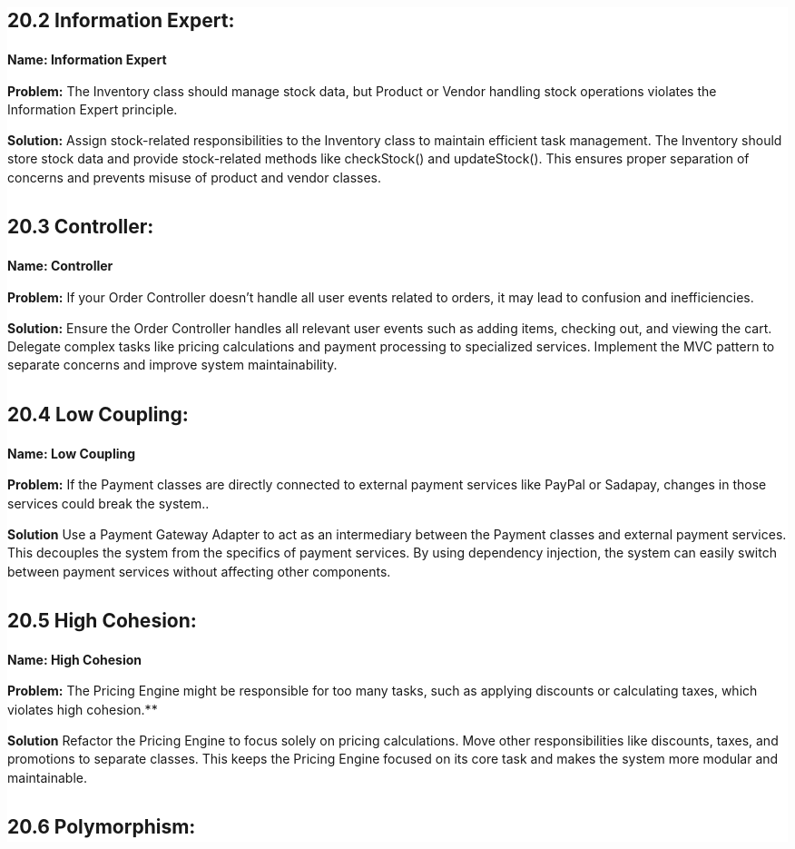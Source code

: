 






##
## <a name="_toc184327787"></a>**20.2 Information Expert:**

**Name:                   Information Expert**

**Problem:** The Inventory class should manage stock data, but Product or Vendor handling stock operations violates the Information Expert principle.

**Solution:** Assign stock-related responsibilities to the Inventory class to maintain efficient task management. The Inventory should store stock data and provide stock-related methods like checkStock() and updateStock(). This ensures proper separation of concerns and prevents misuse of product and vendor classes.
## <a name="_toc184327788"></a>**20.3 Controller:**

**Name:                   Controller**

**Problem:** If your Order Controller doesn’t handle all user events related to orders, it may lead to confusion and inefficiencies.

**Solution:** Ensure the Order Controller handles all relevant user events such as adding items, checking out, and viewing the cart. Delegate complex tasks like pricing calculations and payment processing to specialized services. Implement the MVC pattern to separate concerns and improve system maintainability.


## <a name="_toc184327789"></a>**20.4 Low Coupling:**

**Name:                   Low Coupling**

**Problem:** If the Payment classes are directly connected to external payment services like PayPal or Sadapay, changes in those services could break the system..

**Solution** Use a Payment Gateway Adapter to act as an intermediary between the Payment classes and external payment services. This decouples the system from the specifics of payment services. By using dependency injection, the system can easily switch between payment services without affecting other components.


## <a name="_toc184327790"></a>**20.5 High Cohesion:**

**Name:                   High Cohesion**

**Problem:** The Pricing Engine might be responsible for too many tasks, such as applying discounts or calculating taxes, which violates high cohesion.** 

**Solution** Refactor the Pricing Engine to focus solely on pricing calculations. Move other responsibilities like discounts, taxes, and promotions to separate classes. This keeps the Pricing Engine focused on its core task and makes the system more modular and maintainable.

## <a name="_toc184327791"></a>**20.6 Polymorphism:**
